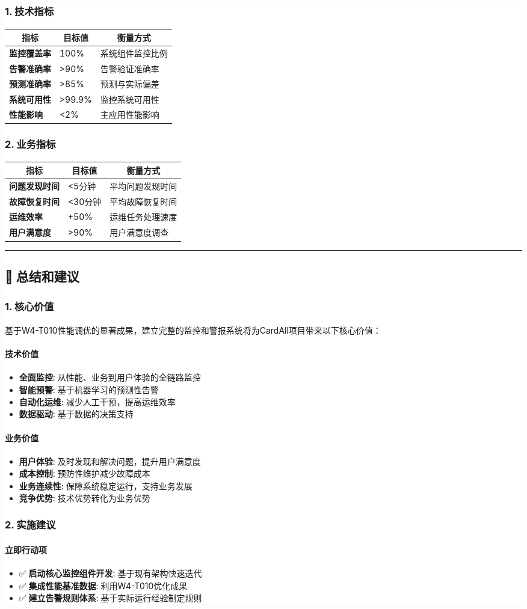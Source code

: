 ### 1. 技术指标

| 指标 | 目标值 | 衡量方式 |
|------|--------|----------|
| **监控覆盖率** | 100% | 系统组件监控比例 |
| **告警准确率** | >90% | 告警验证准确率 |
| **预测准确率** | >85% | 预测与实际偏差 |
| **系统可用性** | >99.9% | 监控系统可用性 |
| **性能影响** | <2% | 主应用性能影响 |

### 2. 业务指标

| 指标 | 目标值 | 衡量方式 |
|------|--------|----------|
| **问题发现时间** | <5分钟 | 平均问题发现时间 |
| **故障恢复时间** | <30分钟 | 平均故障恢复时间 |
| **运维效率** | +50% | 运维任务处理速度 |
| **用户满意度** | >90% | 用户满意度调查 |

---

## 📝 总结和建议

### 1. 核心价值

基于W4-T010性能调优的显著成果，建立完整的监控和警报系统将为CardAll项目带来以下核心价值：

#### 技术价值
- **全面监控**: 从性能、业务到用户体验的全链路监控
- **智能预警**: 基于机器学习的预测性告警
- **自动化运维**: 减少人工干预，提高运维效率
- **数据驱动**: 基于数据的决策支持

#### 业务价值
- **用户体验**: 及时发现和解决问题，提升用户满意度
- **成本控制**: 预防性维护减少故障成本
- **业务连续性**: 保障系统稳定运行，支持业务发展
- **竞争优势**: 技术优势转化为业务优势

### 2. 实施建议

#### 立即行动项
- ✅ **启动核心监控组件开发**: 基于现有架构快速迭代
- ✅ **集成性能基准数据**: 利用W4-T010优化成果
- ✅ **建立告警规则体系**: 基于实际运行经验制定规则
